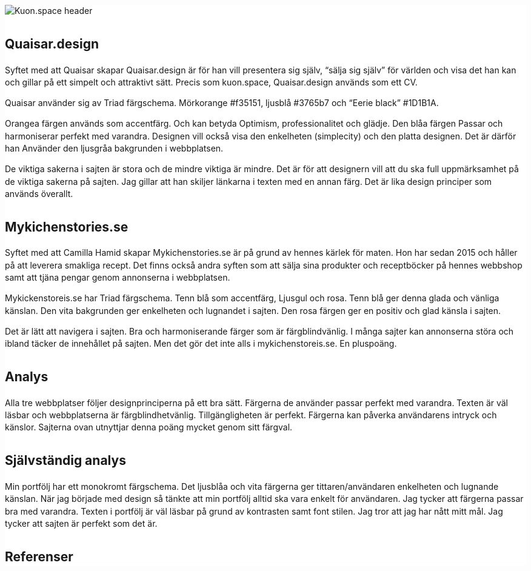 <style type='text/css'>
    img { width: 100% }
</style>

![Kuon.space header](%base_url%/image/kuon.space.webp)

Quaisar.design 
-----------
Syftet med att Quaisar skapar Quaisar.design är för han vill presentera sig själv, “sälja sig själv” för världen och visa det han kan och gillar på ett simpelt och attraktivt sätt. Precis som kuon.space, Quaisar.design används som ett CV. 

Quaisar använder sig av Triad färgschema. Mörkorange #f35151, ljusblå #3765b7 och “Eerie black” #1D1B1A. 

Orangea färgen används som accentfärg. Och kan betyda Optimism, professionalitet och glädje. Den blåa färgen Passar och harmoniserar perfekt med varandra. Designen vill också visa den enkelheten (simplecity) och den platta designen. Det är därför han Använder den ljusgråa bakgrunden i webbplatsen. 

De viktiga sakerna i sajten är stora och de mindre viktiga är mindre. Det är för att designern vill att du ska full uppmärksamhet på de viktiga sakerna på sajten. Jag gillar att han skiljer länkarna i texten med en annan färg. Det är lika design principer som används överallt. 

Mykichenstories.se  
-----------
Syftet med att Camilla Hamid skapar Mykichenstories.se är på grund av hennes kärlek för maten. Hon har sedan 2015 och håller på att leverera smakliga recept. Det finns också andra syften som att sälja sina produkter och receptböcker på hennes webbshop samt att tjäna pengar genom annonserna i webbplatsen. 

Mykickenstoreis.se har Triad färgschema. Tenn blå som accentfärg, Ljusgul och rosa. Tenn blå ger denna glada och vänliga känslan. Den vita bakgrunden ger enkelheten och lugnandet i sajten. Den rosa färgen ger en positiv och glad känsla i sajten. 

Det är lätt att navigera i sajten. Bra och harmoniserande färger som är färgblindvänlig. I många sajter kan annonserna störa och ibland täcker de innehållet på sajten. Men det gör det inte alls i mykichenstoreis.se. En pluspoäng. 

Analys 
--------
Alla tre webbplatser följer designprinciperna på ett bra sätt. Färgerna de använder passar perfekt med varandra. Texten är väl läsbar och webbplatserna är färgblindhetvänlig. Tillgängligheten är perfekt. Färgerna kan påverka användarens intryck och känslor. Sajterna ovan utnyttjar denna poäng mycket genom sitt färgval. 

Självständig analys
---------------------
Min portfölj har ett monokromt färgschema. Det ljusblåa och vita färgerna ger tittaren/användaren enkelheten och lugnande känslan. När jag började med design så tänkte att min portfölj alltid ska vara enkelt för användaren. Jag tycker att färgerna passar bra med varandra. Texten i portfölj är väl läsbar på grund av kontrasten samt font stilen. Jag tror att jag har nått mitt mål. Jag tycker att sajten är perfekt som det är. 

Referenser 
----------
